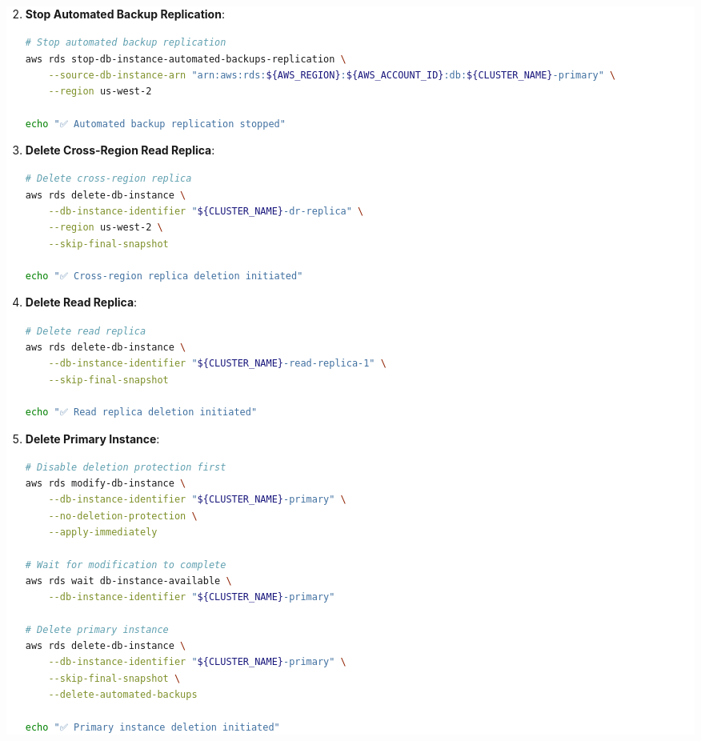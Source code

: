 2. **Stop Automated Backup Replication**:

   ```bash
   # Stop automated backup replication
   aws rds stop-db-instance-automated-backups-replication \
       --source-db-instance-arn "arn:aws:rds:${AWS_REGION}:${AWS_ACCOUNT_ID}:db:${CLUSTER_NAME}-primary" \
       --region us-west-2
   
   echo "✅ Automated backup replication stopped"
   ```

3. **Delete Cross-Region Read Replica**:

   ```bash
   # Delete cross-region replica
   aws rds delete-db-instance \
       --db-instance-identifier "${CLUSTER_NAME}-dr-replica" \
       --region us-west-2 \
       --skip-final-snapshot
   
   echo "✅ Cross-region replica deletion initiated"
   ```

4. **Delete Read Replica**:

   ```bash
   # Delete read replica
   aws rds delete-db-instance \
       --db-instance-identifier "${CLUSTER_NAME}-read-replica-1" \
       --skip-final-snapshot
   
   echo "✅ Read replica deletion initiated"
   ```

5. **Delete Primary Instance**:

   ```bash
   # Disable deletion protection first
   aws rds modify-db-instance \
       --db-instance-identifier "${CLUSTER_NAME}-primary" \
       --no-deletion-protection \
       --apply-immediately
   
   # Wait for modification to complete
   aws rds wait db-instance-available \
       --db-instance-identifier "${CLUSTER_NAME}-primary"
   
   # Delete primary instance
   aws rds delete-db-instance \
       --db-instance-identifier "${CLUSTER_NAME}-primary" \
       --skip-final-snapshot \
       --delete-automated-backups
   
   echo "✅ Primary instance deletion initiated"
   ```
